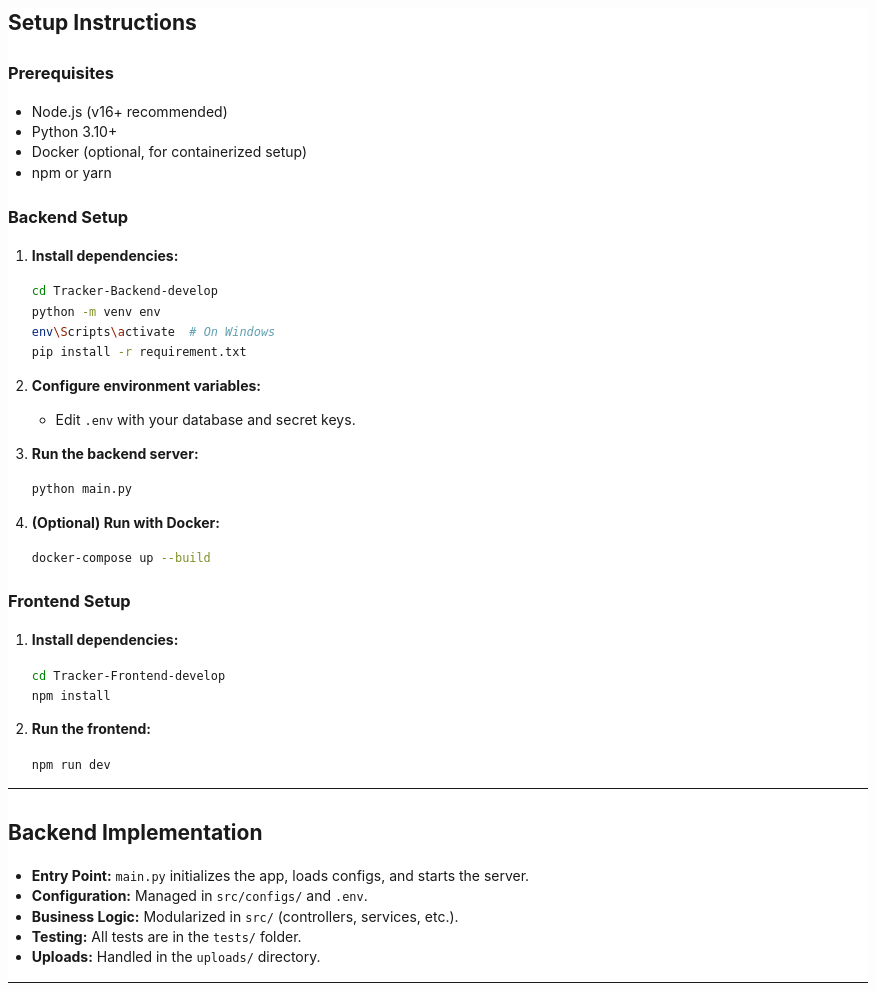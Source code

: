
## Setup Instructions

### Prerequisites
- Node.js (v16+ recommended)
- Python 3.10+
- Docker (optional, for containerized setup)
- npm or yarn

### Backend Setup

1. **Install dependencies:**
    ```bash
    cd Tracker-Backend-develop
    python -m venv env
    env\Scripts\activate  # On Windows
    pip install -r requirement.txt
    ```

2. **Configure environment variables:**
    - Edit `.env` with your database and secret keys.

3. **Run the backend server:**
    ```bash
    python main.py
    ```

4. **(Optional) Run with Docker:**
    ```bash
    docker-compose up --build
    ```

### Frontend Setup

1. **Install dependencies:**
    ```bash
    cd Tracker-Frontend-develop
    npm install
    ```

2. **Run the frontend:**
    ```bash
    npm run dev
    ```

---

## Backend Implementation

- **Entry Point:** `main.py` initializes the app, loads configs, and starts the server.
- **Configuration:** Managed in `src/configs/` and `.env`.
- **Business Logic:** Modularized in `src/` (controllers, services, etc.).
- **Testing:** All tests are in the `tests/` folder.
- **Uploads:** Handled in the `uploads/` directory.

---